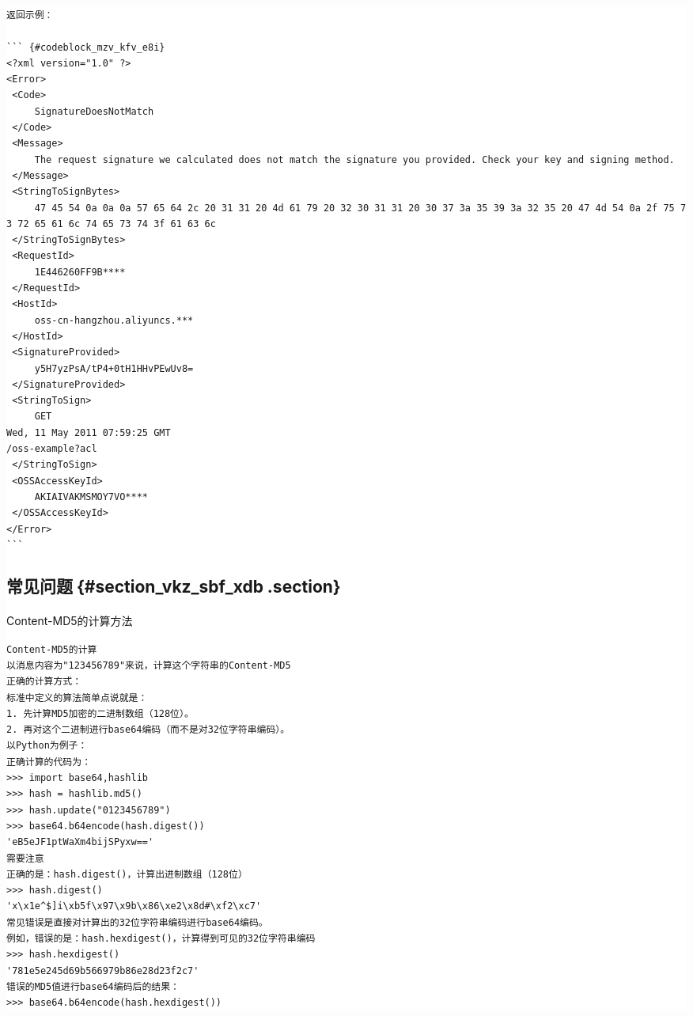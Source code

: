     返回示例：

    ``` {#codeblock_mzv_kfv_e8i}
    <?xml version="1.0" ?>
    <Error>
     <Code>
         SignatureDoesNotMatch
     </Code>
     <Message>
         The request signature we calculated does not match the signature you provided. Check your key and signing method.
     </Message>
     <StringToSignBytes>
         47 45 54 0a 0a 0a 57 65 64 2c 20 31 31 20 4d 61 79 20 32 30 31 31 20 30 37 3a 35 39 3a 32 35 20 47 4d 54 0a 2f 75 73 72 65 61 6c 74 65 73 74 3f 61 63 6c
     </StringToSignBytes>
     <RequestId>
         1E446260FF9B****
     </RequestId>
     <HostId>
         oss-cn-hangzhou.aliyuncs.***
     </HostId>
     <SignatureProvided>
         y5H7yzPsA/tP4+0tH1HHvPEwUv8=
     </SignatureProvided>
     <StringToSign>
         GET
    Wed, 11 May 2011 07:59:25 GMT
    /oss-example?acl
     </StringToSign>
     <OSSAccessKeyId>
         AKIAIVAKMSMOY7VO****
     </OSSAccessKeyId>
    </Error>
    ```


## 常见问题 {#section_vkz_sbf_xdb .section}

Content-MD5的计算方法

``` {#codeblock_8rq_0ef_neo}
Content-MD5的计算
以消息内容为"123456789"来说，计算这个字符串的Content-MD5
正确的计算方式：
标准中定义的算法简单点说就是：
1. 先计算MD5加密的二进制数组（128位）。
2. 再对这个二进制进行base64编码（而不是对32位字符串编码）。 
以Python为例子：
正确计算的代码为：
>>> import base64,hashlib
>>> hash = hashlib.md5()
>>> hash.update("0123456789")
>>> base64.b64encode(hash.digest())
'eB5eJF1ptWaXm4bijSPyxw=='
需要注意
正确的是：hash.digest()，计算出进制数组（128位）
>>> hash.digest()
'x\x1e^$]i\xb5f\x97\x9b\x86\xe2\x8d#\xf2\xc7'
常见错误是直接对计算出的32位字符串编码进行base64编码。
例如，错误的是：hash.hexdigest()，计算得到可见的32位字符串编码
>>> hash.hexdigest()
'781e5e245d69b566979b86e28d23f2c7'
错误的MD5值进行base64编码后的结果：
>>> base64.b64encode(hash.hexdigest())
```